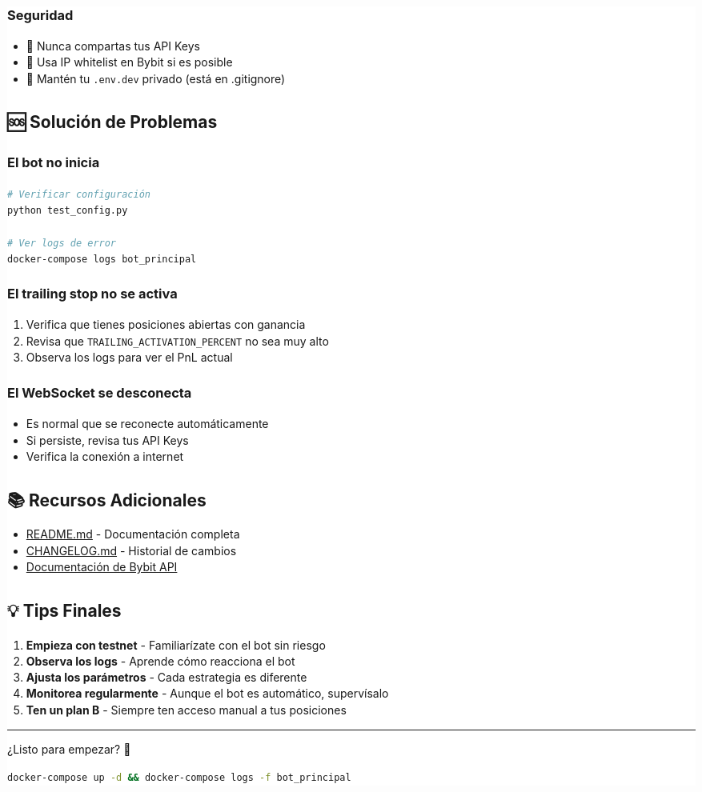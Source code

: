 ### Seguridad

- 🔐 Nunca compartas tus API Keys
- 🔐 Usa IP whitelist en Bybit si es posible
- 🔐 Mantén tu `.env.dev` privado (está en .gitignore)

## 🆘 Solución de Problemas

### El bot no inicia

```bash
# Verificar configuración
python test_config.py

# Ver logs de error
docker-compose logs bot_principal
```

### El trailing stop no se activa

1. Verifica que tienes posiciones abiertas con ganancia
2. Revisa que `TRAILING_ACTIVATION_PERCENT` no sea muy alto
3. Observa los logs para ver el PnL actual

### El WebSocket se desconecta

- Es normal que se reconecte automáticamente
- Si persiste, revisa tus API Keys
- Verifica la conexión a internet

## 📚 Recursos Adicionales

- [README.md](README.md) - Documentación completa
- [CHANGELOG.md](CHANGELOG.md) - Historial de cambios
- [Documentación de Bybit API](https://bybit-exchange.github.io/docs/)

## 💡 Tips Finales

1. **Empieza con testnet** - Familiarízate con el bot sin riesgo
2. **Observa los logs** - Aprende cómo reacciona el bot
3. **Ajusta los parámetros** - Cada estrategia es diferente
4. **Monitorea regularmente** - Aunque el bot es automático, supervísalo
5. **Ten un plan B** - Siempre ten acceso manual a tus posiciones

---

¿Listo para empezar? 🚀

```bash
docker-compose up -d && docker-compose logs -f bot_principal
```

